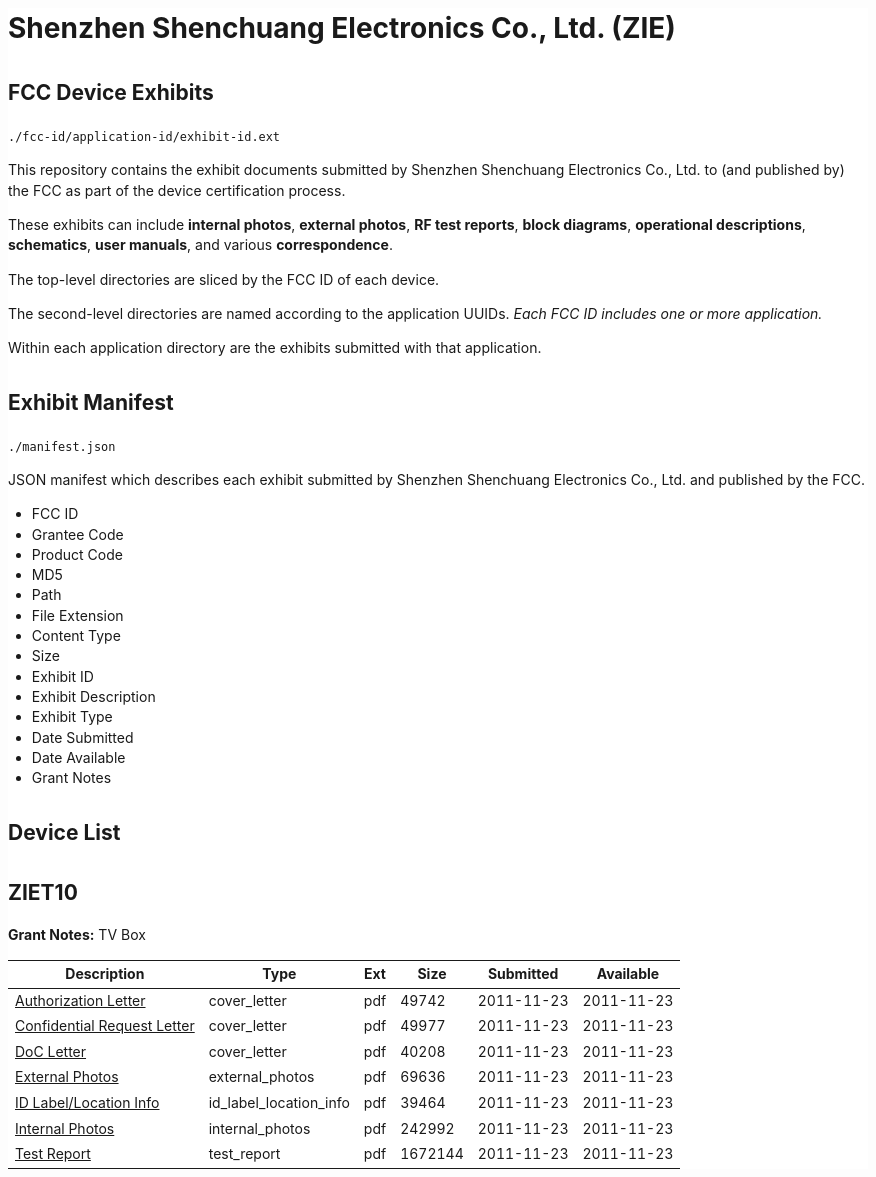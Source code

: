 # Shenzhen Shenchuang Electronics Co., Ltd. (ZIE)
## FCC Device Exhibits

```
./fcc-id/application-id/exhibit-id.ext
```

This repository contains the exhibit documents submitted by Shenzhen Shenchuang Electronics Co., Ltd. to (and published by) the FCC as part of the device certification process.

These exhibits can include **internal photos**, **external photos**, **RF test reports**, **block diagrams**, **operational descriptions**, **schematics**, **user manuals**, and various **correspondence**.

The top-level directories are sliced by the FCC ID of each device.

The second-level directories are named according to the application UUIDs. *Each FCC ID includes one or more application.*

Within each application directory are the exhibits submitted with that application. 

## Exhibit Manifest

```
./manifest.json
```

JSON manifest which describes each exhibit submitted by Shenzhen Shenchuang Electronics Co., Ltd. and published by the FCC.

- FCC ID
- Grantee Code
- Product Code
- MD5
- Path
- File Extension
- Content Type
- Size
- Exhibit ID
- Exhibit Description
- Exhibit Type
- Date Submitted
- Date Available
- Grant Notes

## Device List
## ZIET10
**Grant Notes:** TV Box

| Description | Type | Ext | Size | Submitted | Available |
| ----------- | ---- | --- | ---- | --------- | --------- |
| [Authorization Letter](ZIET10/411394a2db70b7a7da5a49b4703f5649/1587499.pdf) | cover_letter | pdf | 49742 | 2011-11-23 | 2011-11-23 |
| [Confidential Request Letter](ZIET10/411394a2db70b7a7da5a49b4703f5649/1587500.pdf) | cover_letter | pdf | 49977 | 2011-11-23 | 2011-11-23 |
| [DoC Letter](ZIET10/411394a2db70b7a7da5a49b4703f5649/1587501.pdf) | cover_letter | pdf | 40208 | 2011-11-23 | 2011-11-23 |
| [External Photos](ZIET10/411394a2db70b7a7da5a49b4703f5649/1587503.pdf) | external_photos | pdf | 69636 | 2011-11-23 | 2011-11-23 |
| [ID Label/Location Info](ZIET10/411394a2db70b7a7da5a49b4703f5649/1587504.pdf) | id_label_location_info | pdf | 39464 | 2011-11-23 | 2011-11-23 |
| [Internal Photos](ZIET10/411394a2db70b7a7da5a49b4703f5649/1587505.pdf) | internal_photos | pdf | 242992 | 2011-11-23 | 2011-11-23 |
| [Test Report](ZIET10/411394a2db70b7a7da5a49b4703f5649/1587508.pdf) | test_report | pdf | 1672144 | 2011-11-23 | 2011-11-23 |
